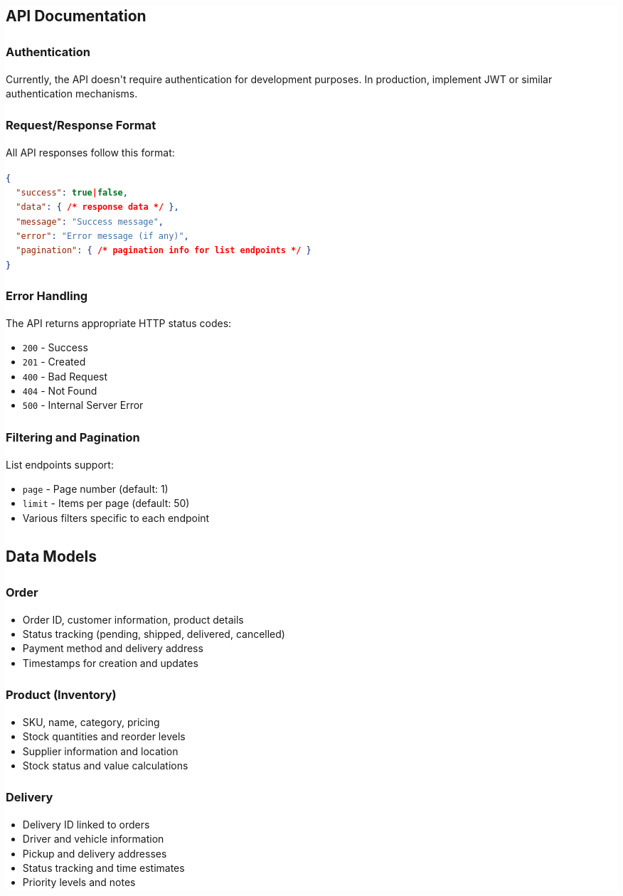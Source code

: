 ## API Documentation

### Authentication
Currently, the API doesn't require authentication for development purposes. In production, implement JWT or similar authentication mechanisms.

### Request/Response Format
All API responses follow this format:
```json
{
  "success": true|false,
  "data": { /* response data */ },
  "message": "Success message",
  "error": "Error message (if any)",
  "pagination": { /* pagination info for list endpoints */ }
}
```

### Error Handling
The API returns appropriate HTTP status codes:
- `200` - Success
- `201` - Created
- `400` - Bad Request
- `404` - Not Found
- `500` - Internal Server Error

### Filtering and Pagination
List endpoints support:
- `page` - Page number (default: 1)
- `limit` - Items per page (default: 50)
- Various filters specific to each endpoint

## Data Models

### Order
- Order ID, customer information, product details
- Status tracking (pending, shipped, delivered, cancelled)
- Payment method and delivery address
- Timestamps for creation and updates

### Product (Inventory)
- SKU, name, category, pricing
- Stock quantities and reorder levels
- Supplier information and location
- Stock status and value calculations

### Delivery
- Delivery ID linked to orders
- Driver and vehicle information
- Pickup and delivery addresses
- Status tracking and time estimates
- Priority levels and notes
